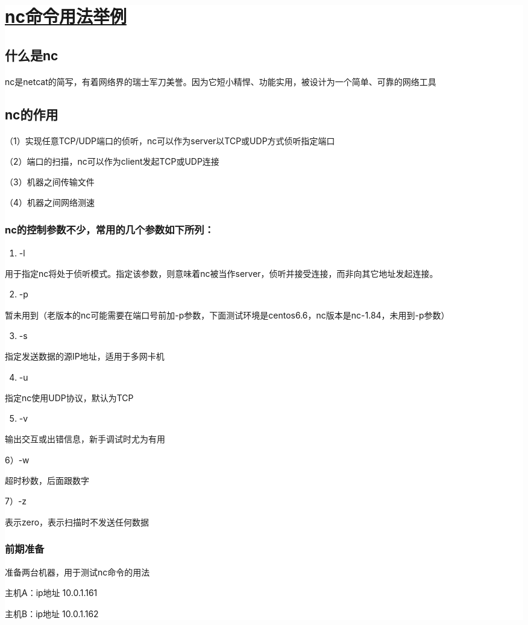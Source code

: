 # [nc命令用法举例](https://www.cnblogs.com/nmap/p/6148306.html)

## 什么是nc

nc是netcat的简写，有着网络界的瑞士军刀美誉。因为它短小精悍、功能实用，被设计为一个简单、可靠的网络工具

## nc的作用

（1）实现任意TCP/UDP端口的侦听，nc可以作为server以TCP或UDP方式侦听指定端口

（2）端口的扫描，nc可以作为client发起TCP或UDP连接

（3）机器之间传输文件

（4）机器之间网络测速                                                                                                                                                                                                                        

### nc的控制参数不少，常用的几个参数如下所列：

1) -l

用于指定nc将处于侦听模式。指定该参数，则意味着nc被当作server，侦听并接受连接，而非向其它地址发起连接。

2) -p <port>

暂未用到（老版本的nc可能需要在端口号前加-p参数，下面测试环境是centos6.6，nc版本是nc-1.84，未用到-p参数）

3) -s 

指定发送数据的源IP地址，适用于多网卡机 

4) -u

 指定nc使用UDP协议，默认为TCP

5) -v

输出交互或出错信息，新手调试时尤为有用

6）-w

超时秒数，后面跟数字 

7）-z

表示zero，表示扫描时不发送任何数据

 

 

 

### 前期准备

准备两台机器，用于测试nc命令的用法

主机A：ip地址 10.0.1.161

主机B：ip地址 10.0.1.162

 